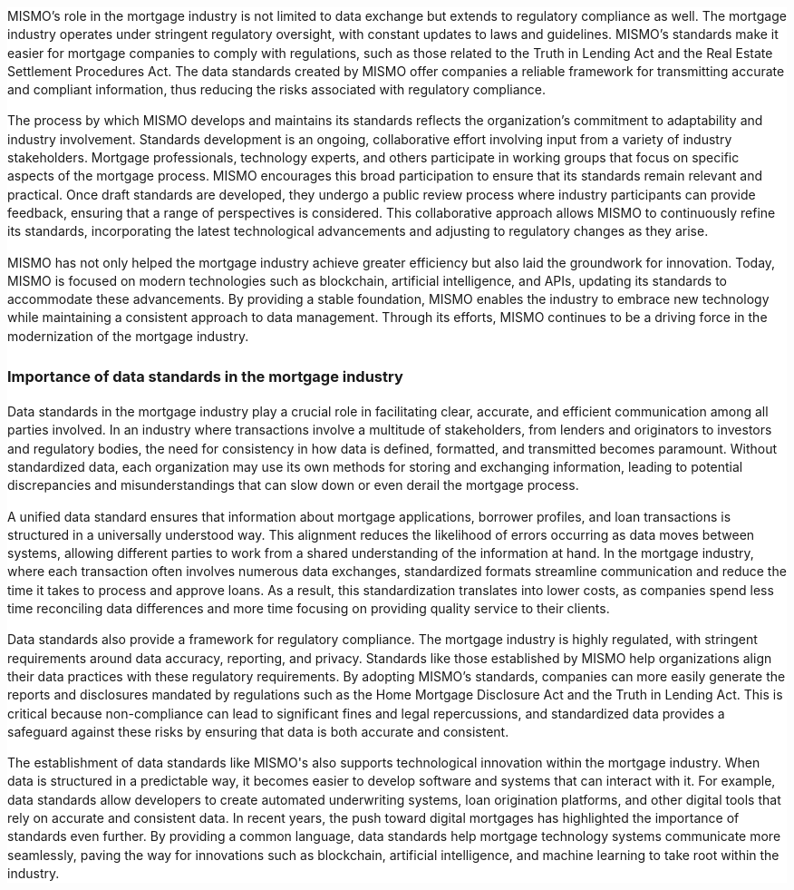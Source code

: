 MISMO’s role in the mortgage industry is not limited to data exchange but extends to regulatory compliance as well. The mortgage industry operates under stringent regulatory oversight, with constant updates to laws and guidelines. MISMO’s standards make it easier for mortgage companies to comply with regulations, such as those related to the Truth in Lending Act and the Real Estate Settlement Procedures Act. The data standards created by MISMO offer companies a reliable framework for transmitting accurate and compliant information, thus reducing the risks associated with regulatory compliance.

The process by which MISMO develops and maintains its standards reflects the organization’s commitment to adaptability and industry involvement. Standards development is an ongoing, collaborative effort involving input from a variety of industry stakeholders. Mortgage professionals, technology experts, and others participate in working groups that focus on specific aspects of the mortgage process. MISMO encourages this broad participation to ensure that its standards remain relevant and practical. Once draft standards are developed, they undergo a public review process where industry participants can provide feedback, ensuring that a range of perspectives is considered. This collaborative approach allows MISMO to continuously refine its standards, incorporating the latest technological advancements and adjusting to regulatory changes as they arise.

MISMO has not only helped the mortgage industry achieve greater efficiency but also laid the groundwork for innovation. Today, MISMO is focused on modern technologies such as blockchain, artificial intelligence, and APIs, updating its standards to accommodate these advancements. By providing a stable foundation, MISMO enables the industry to embrace new technology while maintaining a consistent approach to data management. Through its efforts, MISMO continues to be a driving force in the modernization of the mortgage industry.

### Importance of data standards in the mortgage industry
Data standards in the mortgage industry play a crucial role in facilitating clear, accurate, and efficient communication among all parties involved. In an industry where transactions involve a multitude of stakeholders, from lenders and originators to investors and regulatory bodies, the need for consistency in how data is defined, formatted, and transmitted becomes paramount. Without standardized data, each organization may use its own methods for storing and exchanging information, leading to potential discrepancies and misunderstandings that can slow down or even derail the mortgage process.

A unified data standard ensures that information about mortgage applications, borrower profiles, and loan transactions is structured in a universally understood way. This alignment reduces the likelihood of errors occurring as data moves between systems, allowing different parties to work from a shared understanding of the information at hand. In the mortgage industry, where each transaction often involves numerous data exchanges, standardized formats streamline communication and reduce the time it takes to process and approve loans. As a result, this standardization translates into lower costs, as companies spend less time reconciling data differences and more time focusing on providing quality service to their clients.

Data standards also provide a framework for regulatory compliance. The mortgage industry is highly regulated, with stringent requirements around data accuracy, reporting, and privacy. Standards like those established by MISMO help organizations align their data practices with these regulatory requirements. By adopting MISMO’s standards, companies can more easily generate the reports and disclosures mandated by regulations such as the Home Mortgage Disclosure Act and the Truth in Lending Act. This is critical because non-compliance can lead to significant fines and legal repercussions, and standardized data provides a safeguard against these risks by ensuring that data is both accurate and consistent.

The establishment of data standards like MISMO's also supports technological innovation within the mortgage industry. When data is structured in a predictable way, it becomes easier to develop software and systems that can interact with it. For example, data standards allow developers to create automated underwriting systems, loan origination platforms, and other digital tools that rely on accurate and consistent data. In recent years, the push toward digital mortgages has highlighted the importance of standards even further. By providing a common language, data standards help mortgage technology systems communicate more seamlessly, paving the way for innovations such as blockchain, artificial intelligence, and machine learning to take root within the industry.
